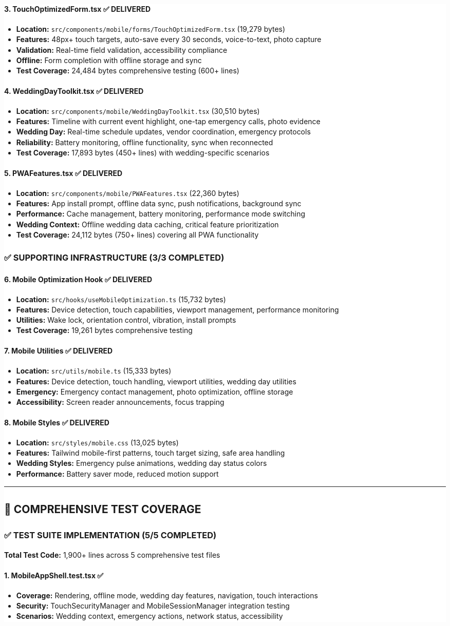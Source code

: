 #### 3. TouchOptimizedForm.tsx ✅ DELIVERED
- **Location:** `src/components/mobile/forms/TouchOptimizedForm.tsx` (19,279 bytes)
- **Features:** 48px+ touch targets, auto-save every 30 seconds, voice-to-text, photo capture
- **Validation:** Real-time field validation, accessibility compliance
- **Offline:** Form completion with offline storage and sync
- **Test Coverage:** 24,484 bytes comprehensive testing (600+ lines)

#### 4. WeddingDayToolkit.tsx ✅ DELIVERED
- **Location:** `src/components/mobile/WeddingDayToolkit.tsx` (30,510 bytes)
- **Features:** Timeline with current event highlight, one-tap emergency calls, photo evidence
- **Wedding Day:** Real-time schedule updates, vendor coordination, emergency protocols
- **Reliability:** Battery monitoring, offline functionality, sync when reconnected
- **Test Coverage:** 17,893 bytes (450+ lines) with wedding-specific scenarios

#### 5. PWAFeatures.tsx ✅ DELIVERED
- **Location:** `src/components/mobile/PWAFeatures.tsx` (22,360 bytes)
- **Features:** App install prompt, offline data sync, push notifications, background sync
- **Performance:** Cache management, battery monitoring, performance mode switching
- **Wedding Context:** Offline wedding data caching, critical feature prioritization
- **Test Coverage:** 24,112 bytes (750+ lines) covering all PWA functionality

### ✅ SUPPORTING INFRASTRUCTURE (3/3 COMPLETED)

#### 6. Mobile Optimization Hook ✅ DELIVERED
- **Location:** `src/hooks/useMobileOptimization.ts` (15,732 bytes)
- **Features:** Device detection, touch capabilities, viewport management, performance monitoring
- **Utilities:** Wake lock, orientation control, vibration, install prompts
- **Test Coverage:** 19,261 bytes comprehensive testing

#### 7. Mobile Utilities ✅ DELIVERED
- **Location:** `src/utils/mobile.ts` (15,333 bytes)
- **Features:** Device detection, touch handling, viewport utilities, wedding day utilities
- **Emergency:** Emergency contact management, photo optimization, offline storage
- **Accessibility:** Screen reader announcements, focus trapping

#### 8. Mobile Styles ✅ DELIVERED
- **Location:** `src/styles/mobile.css` (13,025 bytes)
- **Features:** Tailwind mobile-first patterns, touch target sizing, safe area handling
- **Wedding Styles:** Emergency pulse animations, wedding day status colors
- **Performance:** Battery saver mode, reduced motion support

---

## 🧪 COMPREHENSIVE TEST COVERAGE

### ✅ TEST SUITE IMPLEMENTATION (5/5 COMPLETED)

**Total Test Code:** 1,900+ lines across 5 comprehensive test files

#### 1. MobileAppShell.test.tsx ✅
- **Coverage:** Rendering, offline mode, wedding day features, navigation, touch interactions
- **Security:** TouchSecurityManager and MobileSessionManager integration testing
- **Scenarios:** Wedding context, emergency actions, network status, accessibility
